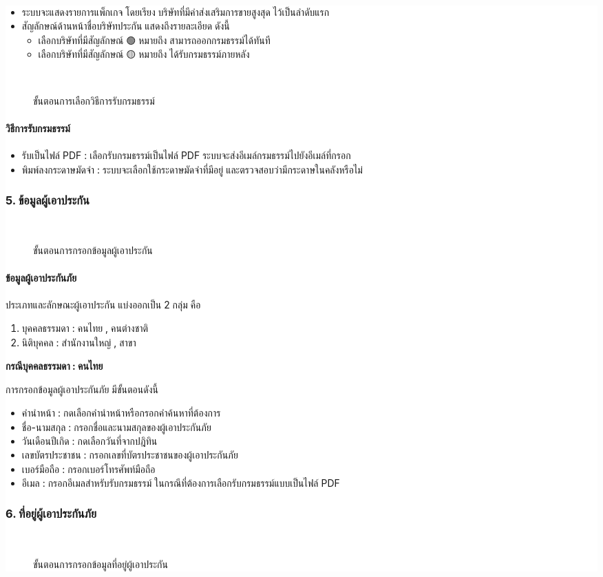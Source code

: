 * ระบบจะแสดงรายการแพ็กเกจ โดยเรียง บริษัทที่มีค่าส่งเสริมการขายสูงสุด ไว้เป็นลำดับแรก
* สัญลักษณ์ด้านหน้าชื่อบริษัทประกัน แสดงถึงรายละเอียด ดังนี้
   * เลือกบริษัทที่มีสัญลักษณ์ 🟢 หมายถึง สามารถออกกรมธรรม์ได้ทันที
   * เลือกบริษัทที่มีสัญลักษณ์ 🟡 หมายถึง ได้รับกรมธรรม์ภายหลัง

<figure>
    <img src="https://drive.google.com/uc?export=view&id=1noiypx9ZJufW4yUy4HTzG2xEYjTa5QJY" alt="" style="width: 70%; max-width: 300px;">
    <figcaption>
        <p>ขั้นตอนการเลือกวิธีการรับกรมธรรม์</p>
    </figcaption>
</figure>

#### วิธีการรับกรมธรรม์

* รับเป็นไฟล์ PDF : เลือกรับกรมธรรม์เป็นไฟล์ PDF ระบบจะส่งอีเมล์กรมธรรม์ไปยังอีเมล์ที่กรอก
* พิมพ์ลงกระดาษมัดจำ : ระบบจะเลือกใช้กระดาษมัดจำที่มีอยู่ และตรวจสอบว่ามีกระดาษในคลังหรือไม่ 

### 5. ข้อมูลผู้เอาประกัน

<figure>
    <img src="https://drive.google.com/uc?export=view&id=1q5qT82jZMkwXSyNIxArZwSUg0UoZxBUw" alt="" style="width: 70%; max-width: 300px;">
    <figcaption>
        <p>ขั้นตอนการกรอกข้อมูลผู้เอาประกัน</p>
    </figcaption>
</figure>

#### ข้อมูลผู้เอาประกันภัย

ประเภทและลักษณะผู้เอาประกัน แบ่งออกเป็น 2 กลุ่ม คือ

1. บุคคลธรรมดา : คนไทย , คนต่างชาติ
2. นิติบุคคล : สำนักงานใหญ่ , สาขา

**กรณีบุคคลธรรมดา : คนไทย**

การกรอกข้อมูลผู้เอาประกันภัย มีขั้นตอนดังนี้

* คำนำหน้า : กดเลือกคำนำหน้าหรือกรอกคำค้นหาที่ต้องการ
* ชื่อ-นามสกุล : กรอกชื่อและนามสกุลของผู้เอาประกันภัย
* วันเดือนปีเกิด : กดเลือกวันที่จากปฎิทิน
* เลขบัตรประชาชน : กรอกเลขที่บัตรประชาชนของผู้เอาประกันภัย
* เบอร์มือถือ : กรอกเบอร์โทรศัพท์มือถือ
* อีเมล : กรอกอีเมลสำหรับรับกรมธรรม์ ในกรณีที่ต้องการเลือกรับกรมธรรม์แบบเป็นไฟล์ PDF

### 6. ที่อยู่ผู้เอาประกันภัย

<figure>
    <img src="https://drive.google.com/uc?export=view&id=1MsolXftAQVDhXau28QDfbP_QPNQQGjBB" alt="" style="width: 70%; max-width: 300px;">
    <figcaption>
        <p>ขั้นตอนการกรอกข้อมูลที่อยู่ผู้เอาประกัน</p>
    </figcaption>
</figure>
